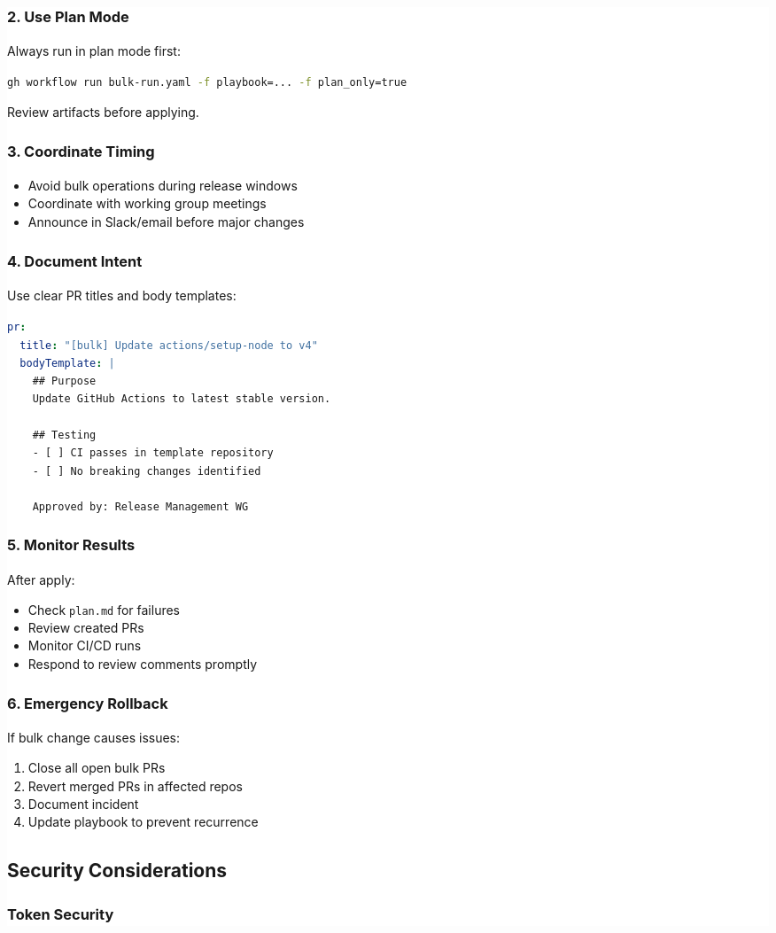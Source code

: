 ### 2. Use Plan Mode

Always run in plan mode first:

```bash
gh workflow run bulk-run.yaml -f playbook=... -f plan_only=true
```

Review artifacts before applying.

### 3. Coordinate Timing

- Avoid bulk operations during release windows
- Coordinate with working group meetings
- Announce in Slack/email before major changes

### 4. Document Intent

Use clear PR titles and body templates:

```yaml
pr:
  title: "[bulk] Update actions/setup-node to v4"
  bodyTemplate: |
    ## Purpose
    Update GitHub Actions to latest stable version.

    ## Testing
    - [ ] CI passes in template repository
    - [ ] No breaking changes identified

    Approved by: Release Management WG
```

### 5. Monitor Results

After apply:
- Check `plan.md` for failures
- Review created PRs
- Monitor CI/CD runs
- Respond to review comments promptly

### 6. Emergency Rollback

If bulk change causes issues:

1. Close all open bulk PRs
2. Revert merged PRs in affected repos
3. Document incident
4. Update playbook to prevent recurrence

## Security Considerations

### Token Security
